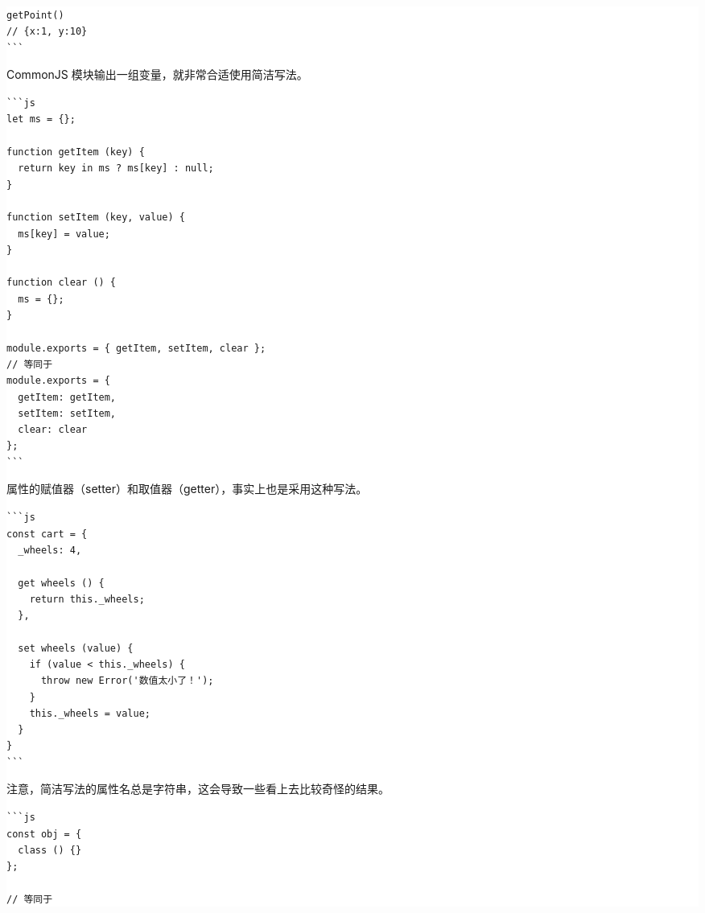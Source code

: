     getPoint()
    // {x:1, y:10}
    ```

CommonJS 模块输出一组变量，就非常合适使用简洁写法。

    ```js
    let ms = {};

    function getItem (key) {
      return key in ms ? ms[key] : null;
    }

    function setItem (key, value) {
      ms[key] = value;
    }

    function clear () {
      ms = {};
    }

    module.exports = { getItem, setItem, clear };
    // 等同于
    module.exports = {
      getItem: getItem,
      setItem: setItem,
      clear: clear
    };
    ```

属性的赋值器（setter）和取值器（getter），事实上也是采用这种写法。

    ```js
    const cart = {
      _wheels: 4,

      get wheels () {
        return this._wheels;
      },

      set wheels (value) {
        if (value < this._wheels) {
          throw new Error('数值太小了！');
        }
        this._wheels = value;
      }
    }
    ```

注意，简洁写法的属性名总是字符串，这会导致一些看上去比较奇怪的结果。

    ```js
    const obj = {
      class () {}
    };

    // 等同于
